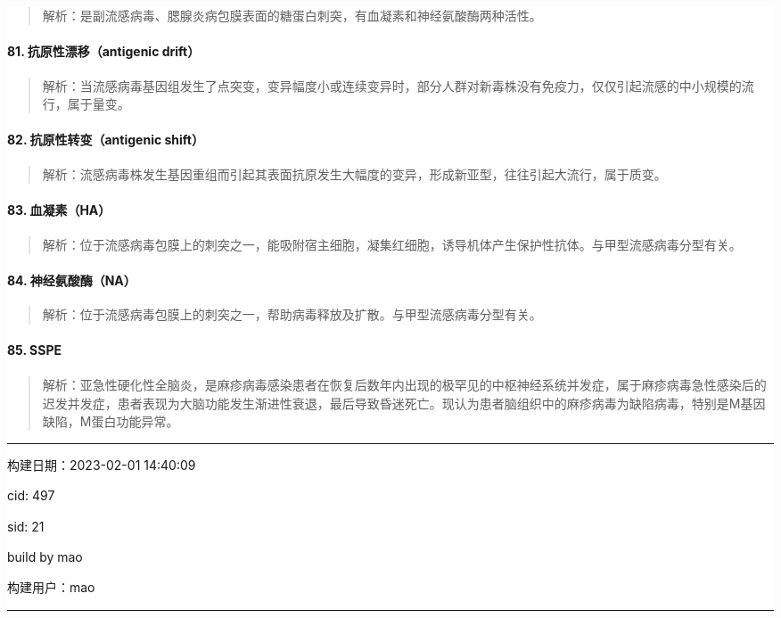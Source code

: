 > 解析：是副流感病毒、腮腺炎病包膜表面的糖蛋白刺突，有血凝素和神经氨酸酶两种活性。







#### 81. 抗原性漂移（antigenic drift）

> 解析：当流感病毒基因组发生了点突变，变异幅度小或连续变异时，部分人群对新毒株没有免疫力，仅仅引起流感的中小规模的流行，属于量变。







#### 82. 抗原性转变（antigenic shift）

> 解析：流感病毒株发生基因重组而引起其表面抗原发生大幅度的变异，形成新亚型，往往引起大流行，属于质变。







#### 83. 血凝素（HA）

> 解析：位于流感病毒包膜上的刺突之一，能吸附宿主细胞，凝集红细胞，诱导机体产生保护性抗体。与甲型流感病毒分型有关。







#### 84. 神经氨酸酶（NA）

> 解析：位于流感病毒包膜上的刺突之一，帮助病毒释放及扩散。与甲型流感病毒分型有关。







#### 85. SSPE

> 解析：亚急性硬化性全脑炎，是麻疹病毒感染患者在恢复后数年内出现的极罕见的中枢神经系统并发症，属于麻疹病毒急性感染后的迟发并发症，患者表现为大脑功能发生渐进性衰退，最后导致昏迷死亡。现认为患者脑组织中的麻疹病毒为缺陷病毒，特别是M基因缺陷，M蛋白功能异常。

















---

构建日期：2023-02-01 14:40:09

cid: 497

sid: 21

build  by  mao

构建用户：mao

---